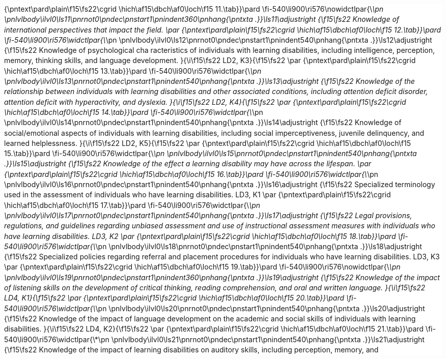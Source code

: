 {\pntext\pard\plain\f15\fs22\cgrid \hich\af15\dbch\af0\loch\f15 11.\tab}}\pard
\fi-540\li900\ri576\nowidctlpar{\\*\pn
\pnlvlbody\ilvl0\ls11\pnrnot0\pndec\pnstart1\pnindent360\pnhang{\pntxta
.}}\ls11\adjustright {\f15\fs22 Knowledge of international perspectives that
impact the field. \par {\pntext\pard\plain\f15\fs22\cgrid
\hich\af15\dbch\af0\loch\f15 12.\tab}}\pard
\fi-540\li900\ri576\widctlpar{\\*\pn
\pnlvlbody\ilvl0\ls12\pnrnot0\pndec\pnstart1\pnindent540\pnhang{\pntxta
.}}\ls12\adjustright {\f15\fs22 Knowledge of psychological cha racteristics of
individuals with learning disabilities, including intelligence, perception,
memory, thinking skills, and language development. }{\i\f15\fs22 LD2,
K3}{\f15\fs22 \par {\pntext\pard\plain\f15\fs22\cgrid
\hich\af15\dbch\af0\loch\f15 13.\tab}}\pard
\fi-540\li900\ri576\widctlpar{\\*\pn
\pnlvlbody\ilvl0\ls13\pnrnot0\pndec\pnstart1\pnindent540\pnhang{\pntxta
.}}\ls13\adjustright {\f15\fs22 Knowledge of the relationship between
individuals with learning disabilities and other associated conditions,
including attention deficit disorder, attention deficit with hyperactivity,
and dyslexia. }{\i\f15\fs22 LD2, K4}{\f15\fs22 \par
{\pntext\pard\plain\f15\fs22\cgrid \hich\af15\dbch\af0\loch\f15 14.\tab}}\pard
\fi-540\li900\ri576\widctlpar{\\*\pn
\pnlvlbody\ilvl0\ls14\pnrnot0\pndec\pnstart1\pnindent540\pnhang{\pntxta
.}}\ls14\adjustright {\f15\fs22 Knowledge of social/emotional aspects of
individuals with learning disabilities, including social imperceptiveness,
juvenile delinquency, and learned helplessness. }{\i\f15\fs22 LD2,
K5}{\f15\fs22 \par {\pntext\pard\plain\f15\fs22\cgrid
\hich\af15\dbch\af0\loch\f15 15.\tab}}\pard
\fi-540\li900\ri576\widctlpar{\\*\pn
\pnlvlbody\ilvl0\ls15\pnrnot0\pndec\pnstart1\pnindent540\pnhang{\pntxta
.}}\ls15\adjustright {\f15\fs22 Knowledge of the effect a learning disability
may have across the lifespan. \par {\pntext\pard\plain\f15\fs22\cgrid
\hich\af15\dbch\af0\loch\f15 16.\tab}}\pard
\fi-540\li900\ri576\widctlpar{\\*\pn
\pnlvlbody\ilvl0\ls16\pnrnot0\pndec\pnstart1\pnindent540\pnhang{\pntxta
.}}\ls16\adjustright {\f15\fs22 Specialized terminology used in the assessment
of individuals who have learning disabilities. LD3, K1 \par
{\pntext\pard\plain\f15\fs22\cgrid \hich\af15\dbch\af0\loch\f15 17.\tab}}\pard
\fi-540\li900\ri576\widctlpar{\\*\pn
\pnlvlbody\ilvl0\ls17\pnrnot0\pndec\pnstart1\pnindent540\pnhang{\pntxta
.}}\ls17\adjustright {\f15\fs22 Legal provisions, regulations, and guidelines
regarding unbiased assessment and use of instructional assessment measures
with individuals who have learning disabilities. LD3, K2 \par
{\pntext\pard\plain\f15\fs22\cgrid \hich\af15\dbch\af0\loch\f15 18.\tab}}\pard
\fi-540\li900\ri576\widctlpar{\\*\pn
\pnlvlbody\ilvl0\ls18\pnrnot0\pndec\pnstart1\pnindent540\pnhang{\pntxta
.}}\ls18\adjustright {\f15\fs22 Specialized policies regarding referral and
placement procedures for individuals who have learning disabilities. LD3, K3
\par {\pntext\pard\plain\f15\fs22\cgrid \hich\af15\dbch\af0\loch\f15
19.\tab}}\pard \fi-540\li900\ri576\nowidctlpar{\\*\pn
\pnlvlbody\ilvl0\ls19\pnrnot0\pndec\pnstart1\pnindent360\pnhang{\pntxta
.}}\ls19\adjustright {\f15\fs22 Knowledge of the impact of listening skills on
the development of critical thinking, reading comprehension, and oral and
written language. }{\i\f15\fs22 LD4, K1}{\f15\fs22 \par
{\pntext\pard\plain\f15\fs22\cgrid \hich\af15\dbch\af0\loch\f15 20.\tab}}\pard
\fi-540\li900\ri576\widctlpar{\\*\pn
\pnlvlbody\ilvl0\ls20\pnrnot0\pndec\pnstart1\pnindent540\pnhang{\pntxta
.}}\ls20\adjustright {\f15\fs22 Knowledge of the impact of language
development on the academic and social skills of individuals with learning
disabilities. }{\i\f15\fs22 LD4, K2}{\f15\fs22 \par
{\pntext\pard\plain\f15\fs22\cgrid \hich\af15\dbch\af0\loch\f15 21.\tab}}\pard
\fi-540\li900\ri576\widctlpar{\\*\pn
\pnlvlbody\ilvl0\ls21\pnrnot0\pndec\pnstart1\pnindent540\pnhang{\pntxta
.}}\ls21\adjustright {\f15\fs22 Knowledge of the impact of learning
disabilities on auditory skills, including perception, memory, and